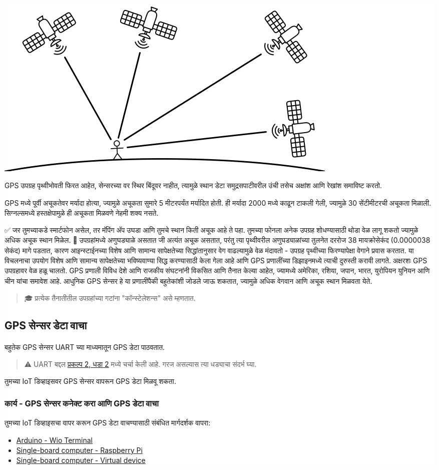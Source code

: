 ![सेन्सरपासून अनेक उपग्रहांपर्यंतचे अंतर माहित असल्याने स्थान मोजले जाऊ शकते](../../../../../translated_images/gps-satellites.04acf1148fe25fbf1586bc2e8ba698e8d79b79a50c36824b38417dd13372b90f.mr.png)

GPS उपग्रह पृथ्वीभोवती फिरत आहेत, सेन्सरच्या वर स्थिर बिंदूवर नाहीत, त्यामुळे स्थान डेटा समुद्रसपाटीवरील उंची तसेच अक्षांश आणि रेखांश समाविष्ट करतो.

GPS मध्ये पूर्वी अचूकतेवर मर्यादा होत्या, ज्यामुळे अचूकता सुमारे 5 मीटरपर्यंत मर्यादित होती. ही मर्यादा 2000 मध्ये काढून टाकली गेली, ज्यामुळे 30 सेंटीमीटरची अचूकता मिळाली. सिग्नल्समध्ये हस्तक्षेपामुळे ही अचूकता मिळवणे नेहमी शक्य नसते.

✅ जर तुमच्याकडे स्मार्टफोन असेल, तर मॅपिंग अ‍ॅप उघडा आणि तुमचे स्थान किती अचूक आहे ते पहा. तुमच्या फोनला अनेक उपग्रह शोधण्यासाठी थोडा वेळ लागू शकतो ज्यामुळे अधिक अचूक स्थान मिळेल.
💁 उपग्रहांमध्ये अणुघड्याळे असतात जी अत्यंत अचूक असतात, परंतु त्या पृथ्वीवरील अणुघड्याळांच्या तुलनेत दररोज 38 मायक्रोसेकंद (0.0000038 सेकंद) मागे पडतात, कारण आइन्स्टाईनच्या विशेष आणि सामान्य सापेक्षतेच्या सिद्धांतानुसार वेग वाढल्यामुळे वेळ मंदावतो - उपग्रह पृथ्वीच्या फिरण्यापेक्षा वेगाने प्रवास करतात. या विचलनाचा उपयोग विशेष आणि सामान्य सापेक्षतेच्या भविष्यवाण्या सिद्ध करण्यासाठी केला गेला आहे आणि GPS प्रणालींच्या डिझाइनमध्ये त्याची दुरुस्ती करावी लागते. अक्षरशः GPS उपग्रहावर वेळ हळू चालतो.
GPS प्रणाली विविध देशे आणि राजकीय संघटनांनी विकसित आणि तैनात केल्या आहेत, ज्यामध्ये अमेरिका, रशिया, जपान, भारत, युरोपियन युनियन आणि चीन यांचा समावेश आहे. आधुनिक GPS सेन्सर हे या प्रणालींपैकी बहुतेकांशी जोडले जाऊ शकतात, ज्यामुळे अधिक वेगवान आणि अचूक स्थान मिळवता येते.

> 🎓 प्रत्येक तैनातीतील उपग्रहांच्या गटांना "कॉन्स्टेलेशन्स" असे म्हणतात.

## GPS सेन्सर डेटा वाचा

बहुतेक GPS सेन्सर UART च्या माध्यमातून GPS डेटा पाठवतात.

> ⚠️ UART बद्दल [प्रकल्प 2, धडा 2](../../../2-farm/lessons/2-detect-soil-moisture/README.md#universal-asynchronous-receiver-transmitter-uart) मध्ये चर्चा केली आहे. गरज असल्यास त्या धड्याचा संदर्भ घ्या.

तुमच्या IoT डिव्हाइसवर GPS सेन्सर वापरून GPS डेटा मिळवू शकता.

### कार्य - GPS सेन्सर कनेक्ट करा आणि GPS डेटा वाचा

तुमच्या IoT डिव्हाइसचा वापर करून GPS डेटा वाचण्यासाठी संबंधित मार्गदर्शक वापरा:

* [Arduino - Wio Terminal](wio-terminal-gps-sensor.md)
* [Single-board computer - Raspberry Pi](pi-gps-sensor.md)
* [Single-board computer - Virtual device](virtual-device-gps-sensor.md)
